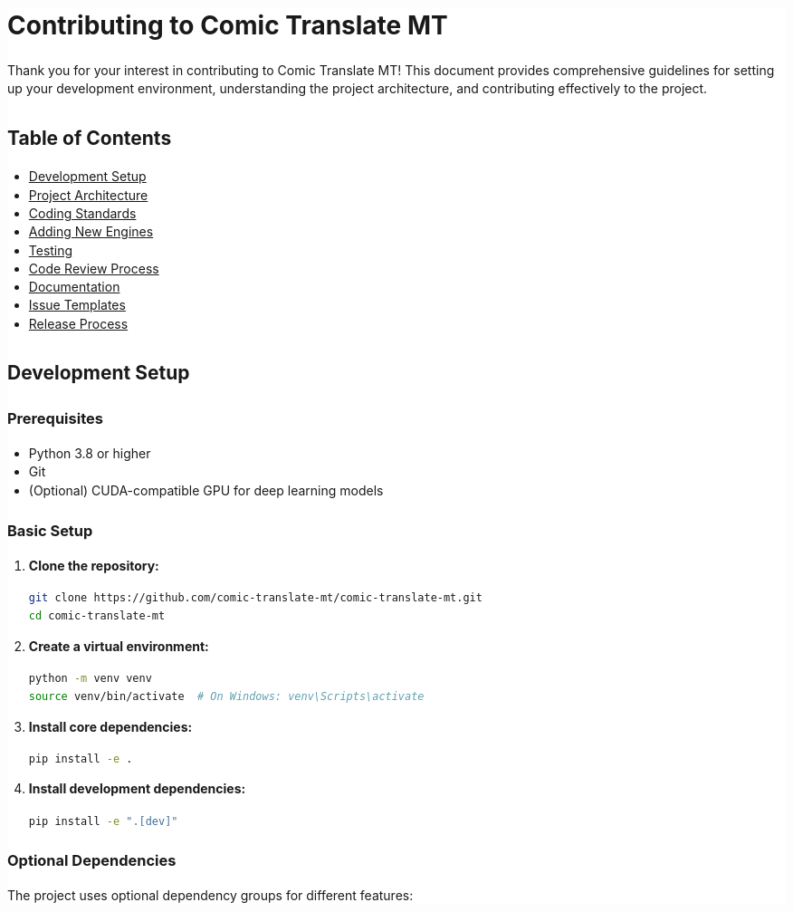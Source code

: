 # Contributing to Comic Translate MT

Thank you for your interest in contributing to Comic Translate MT! This document provides comprehensive guidelines for setting up your development environment, understanding the project architecture, and contributing effectively to the project.

## Table of Contents

- [Development Setup](#development-setup)
- [Project Architecture](#project-architecture)
- [Coding Standards](#coding-standards)
- [Adding New Engines](#adding-new-engines)
- [Testing](#testing)
- [Code Review Process](#code-review-process)
- [Documentation](#documentation)
- [Issue Templates](#issue-templates)
- [Release Process](#release-process)

## Development Setup

### Prerequisites

- Python 3.8 or higher
- Git
- (Optional) CUDA-compatible GPU for deep learning models

### Basic Setup

1. **Clone the repository:**
   ```bash
   git clone https://github.com/comic-translate-mt/comic-translate-mt.git
   cd comic-translate-mt
   ```

2. **Create a virtual environment:**
   ```bash
   python -m venv venv
   source venv/bin/activate  # On Windows: venv\Scripts\activate
   ```

3. **Install core dependencies:**
   ```bash
   pip install -e .
   ```

4. **Install development dependencies:**
   ```bash
   pip install -e ".[dev]"
   ```

### Optional Dependencies

The project uses optional dependency groups for different features:
